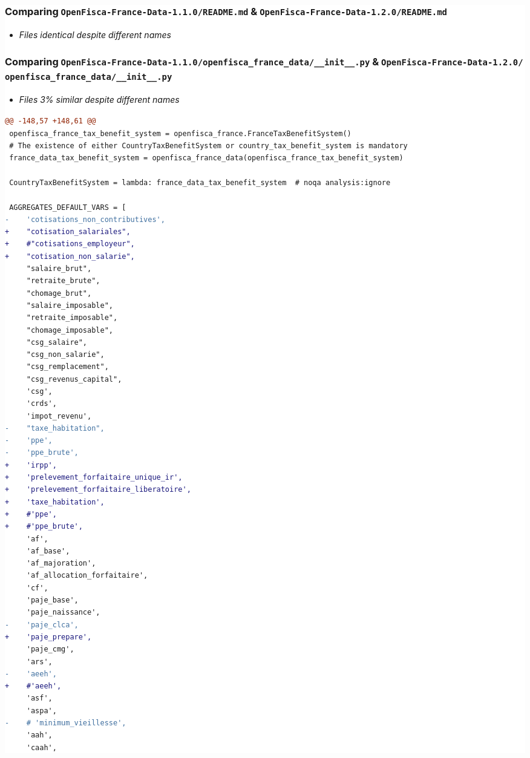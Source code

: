 ### Comparing `OpenFisca-France-Data-1.1.0/README.md` & `OpenFisca-France-Data-1.2.0/README.md`

 * *Files identical despite different names*

### Comparing `OpenFisca-France-Data-1.1.0/openfisca_france_data/__init__.py` & `OpenFisca-France-Data-1.2.0/openfisca_france_data/__init__.py`

 * *Files 3% similar despite different names*

```diff
@@ -148,57 +148,61 @@
 openfisca_france_tax_benefit_system = openfisca_france.FranceTaxBenefitSystem()
 # The existence of either CountryTaxBenefitSystem or country_tax_benefit_system is mandatory
 france_data_tax_benefit_system = openfisca_france_data(openfisca_france_tax_benefit_system)
 
 CountryTaxBenefitSystem = lambda: france_data_tax_benefit_system  # noqa analysis:ignore
 
 AGGREGATES_DEFAULT_VARS = [
-    'cotisations_non_contributives',
+    "cotisation_salariales",
+    #"cotisations_employeur",
+    "cotisation_non_salarie",
     "salaire_brut",
     "retraite_brute",
     "chomage_brut",
     "salaire_imposable",
     "retraite_imposable",
     "chomage_imposable",
     "csg_salaire",
     "csg_non_salarie",
     "csg_remplacement",
     "csg_revenus_capital",
     'csg',
     'crds',
     'impot_revenu',
-    "taxe_habitation",
-    'ppe',
-    'ppe_brute',
+    'irpp',
+    'prelevement_forfaitaire_unique_ir',
+    'prelevement_forfaitaire_liberatoire',
+    'taxe_habitation',
+    #'ppe',
+    #'ppe_brute',
     'af',
     'af_base',
     'af_majoration',
     'af_allocation_forfaitaire',
     'cf',
     'paje_base',
     'paje_naissance',
-    'paje_clca',
+    'paje_prepare',
     'paje_cmg',
     'ars',
-    'aeeh',
+    #'aeeh',
     'asf',
     'aspa',
-    # 'minimum_vieillesse',
     'aah',
     'caah',
```